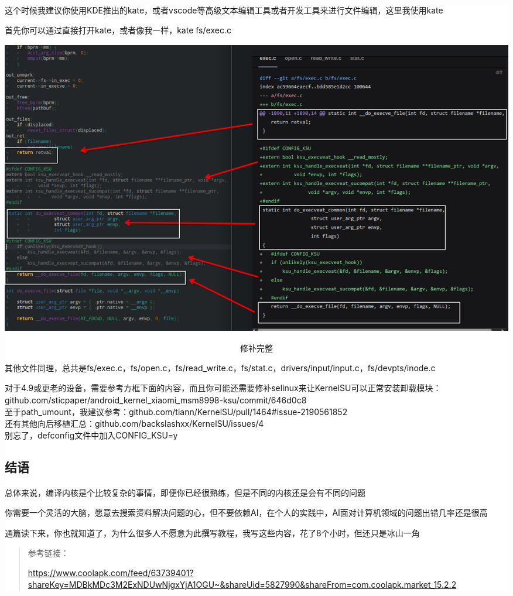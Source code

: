 这个时候我建议你使用KDE推出的kate，或者vscode等高级文本编辑工具或者开发工具来进行文件编辑，这里我使用kate  

首先你可以通过直接打开kate，或者像我一样，kate fs/exec.c

![](../assets/kernel/旧内核也吃KernelSU计划%20-%20第一期/旧内核也吃KernelSU计划%20-%20第一期-20251006214802396.png)

<p align="center">修补完整</p>

其他文件同理，总共是fs/exec.c，fs/open.c，fs/read_write.c，fs/stat.c，drivers/input/input.c，fs/devpts/inode.c  

对于4.9或更老的设备，需要参考方框下面的内容，而且你可能还需要修补selinux来让KernelSU可以正常安装卸载模块：github.com/sticpaper/android_kernel_xiaomi_msm8998-ksu/commit/646d0c8  
至于path_umount，我建议参考：github.com/tiann/KernelSU/pull/1464#issue-2190561852  
还有其他向后移植汇总：github.com/backslashxx/KernelSU/issues/4  
别忘了，defconfig文件中加入CONFIG_KSU=y  
  
## 结语

总体来说，编译内核是个比较复杂的事情，即便你已经很熟练，但是不同的内核还是会有不同的问题  

你需要一个灵活的大脑，愿意去搜索资料解决问题的心，但不要依赖AI，在个人的实践中，AI面对计算机领域的问题出错几率还是很高  

通篇读下来，你也就知道了，为什么很多人不愿意为此撰写教程，我写这些内容，花了8个小时，但还只是冰山一角

> 参考链接：
> 
>https://www.coolapk.com/feed/63739401?shareKey=MDBkMDc3M2ExNDUwNjgxYjA1OGU~&shareUid=5827990&shareFrom=com.coolapk.market_15.2.2